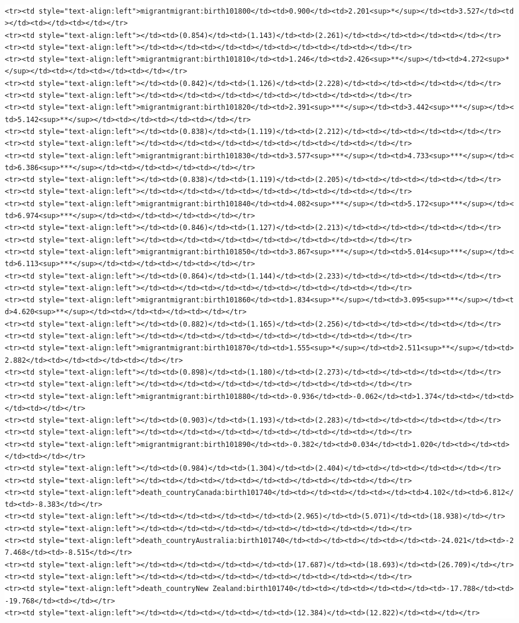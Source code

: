     <tr><td style="text-align:left">migrantmigrant:birth101800</td><td>0.900</td><td>2.201<sup>*</sup></td><td>3.527</td><td></td><td></td><td></td></tr>
    <tr><td style="text-align:left"></td><td>(0.854)</td><td>(1.143)</td><td>(2.261)</td><td></td><td></td><td></td></tr>
    <tr><td style="text-align:left"></td><td></td><td></td><td></td><td></td><td></td><td></td></tr>
    <tr><td style="text-align:left">migrantmigrant:birth101810</td><td>1.246</td><td>2.426<sup>**</sup></td><td>4.272<sup>*</sup></td><td></td><td></td><td></td></tr>
    <tr><td style="text-align:left"></td><td>(0.842)</td><td>(1.126)</td><td>(2.228)</td><td></td><td></td><td></td></tr>
    <tr><td style="text-align:left"></td><td></td><td></td><td></td><td></td><td></td><td></td></tr>
    <tr><td style="text-align:left">migrantmigrant:birth101820</td><td>2.391<sup>***</sup></td><td>3.442<sup>***</sup></td><td>5.142<sup>**</sup></td><td></td><td></td><td></td></tr>
    <tr><td style="text-align:left"></td><td>(0.838)</td><td>(1.119)</td><td>(2.212)</td><td></td><td></td><td></td></tr>
    <tr><td style="text-align:left"></td><td></td><td></td><td></td><td></td><td></td><td></td></tr>
    <tr><td style="text-align:left">migrantmigrant:birth101830</td><td>3.577<sup>***</sup></td><td>4.733<sup>***</sup></td><td>6.386<sup>***</sup></td><td></td><td></td><td></td></tr>
    <tr><td style="text-align:left"></td><td>(0.838)</td><td>(1.119)</td><td>(2.205)</td><td></td><td></td><td></td></tr>
    <tr><td style="text-align:left"></td><td></td><td></td><td></td><td></td><td></td><td></td></tr>
    <tr><td style="text-align:left">migrantmigrant:birth101840</td><td>4.082<sup>***</sup></td><td>5.172<sup>***</sup></td><td>6.974<sup>***</sup></td><td></td><td></td><td></td></tr>
    <tr><td style="text-align:left"></td><td>(0.846)</td><td>(1.127)</td><td>(2.213)</td><td></td><td></td><td></td></tr>
    <tr><td style="text-align:left"></td><td></td><td></td><td></td><td></td><td></td><td></td></tr>
    <tr><td style="text-align:left">migrantmigrant:birth101850</td><td>3.867<sup>***</sup></td><td>5.014<sup>***</sup></td><td>6.113<sup>***</sup></td><td></td><td></td><td></td></tr>
    <tr><td style="text-align:left"></td><td>(0.864)</td><td>(1.144)</td><td>(2.233)</td><td></td><td></td><td></td></tr>
    <tr><td style="text-align:left"></td><td></td><td></td><td></td><td></td><td></td><td></td></tr>
    <tr><td style="text-align:left">migrantmigrant:birth101860</td><td>1.834<sup>**</sup></td><td>3.095<sup>***</sup></td><td>4.620<sup>**</sup></td><td></td><td></td><td></td></tr>
    <tr><td style="text-align:left"></td><td>(0.882)</td><td>(1.165)</td><td>(2.256)</td><td></td><td></td><td></td></tr>
    <tr><td style="text-align:left"></td><td></td><td></td><td></td><td></td><td></td><td></td></tr>
    <tr><td style="text-align:left">migrantmigrant:birth101870</td><td>1.555<sup>*</sup></td><td>2.511<sup>**</sup></td><td>2.882</td><td></td><td></td><td></td></tr>
    <tr><td style="text-align:left"></td><td>(0.898)</td><td>(1.180)</td><td>(2.273)</td><td></td><td></td><td></td></tr>
    <tr><td style="text-align:left"></td><td></td><td></td><td></td><td></td><td></td><td></td></tr>
    <tr><td style="text-align:left">migrantmigrant:birth101880</td><td>-0.936</td><td>-0.062</td><td>1.374</td><td></td><td></td><td></td></tr>
    <tr><td style="text-align:left"></td><td>(0.903)</td><td>(1.193)</td><td>(2.283)</td><td></td><td></td><td></td></tr>
    <tr><td style="text-align:left"></td><td></td><td></td><td></td><td></td><td></td><td></td></tr>
    <tr><td style="text-align:left">migrantmigrant:birth101890</td><td>-0.382</td><td>0.034</td><td>1.020</td><td></td><td></td><td></td></tr>
    <tr><td style="text-align:left"></td><td>(0.984)</td><td>(1.304)</td><td>(2.404)</td><td></td><td></td><td></td></tr>
    <tr><td style="text-align:left"></td><td></td><td></td><td></td><td></td><td></td><td></td></tr>
    <tr><td style="text-align:left">death_countryCanada:birth101740</td><td></td><td></td><td></td><td>4.102</td><td>6.812</td><td>-8.383</td></tr>
    <tr><td style="text-align:left"></td><td></td><td></td><td></td><td>(2.965)</td><td>(5.071)</td><td>(18.938)</td></tr>
    <tr><td style="text-align:left"></td><td></td><td></td><td></td><td></td><td></td><td></td></tr>
    <tr><td style="text-align:left">death_countryAustralia:birth101740</td><td></td><td></td><td></td><td>-24.021</td><td>-27.468</td><td>-8.515</td></tr>
    <tr><td style="text-align:left"></td><td></td><td></td><td></td><td>(17.687)</td><td>(18.693)</td><td>(26.709)</td></tr>
    <tr><td style="text-align:left"></td><td></td><td></td><td></td><td></td><td></td><td></td></tr>
    <tr><td style="text-align:left">death_countryNew Zealand:birth101740</td><td></td><td></td><td></td><td>-17.788</td><td>-19.768</td><td></td></tr>
    <tr><td style="text-align:left"></td><td></td><td></td><td></td><td>(12.384)</td><td>(12.822)</td><td></td></tr>